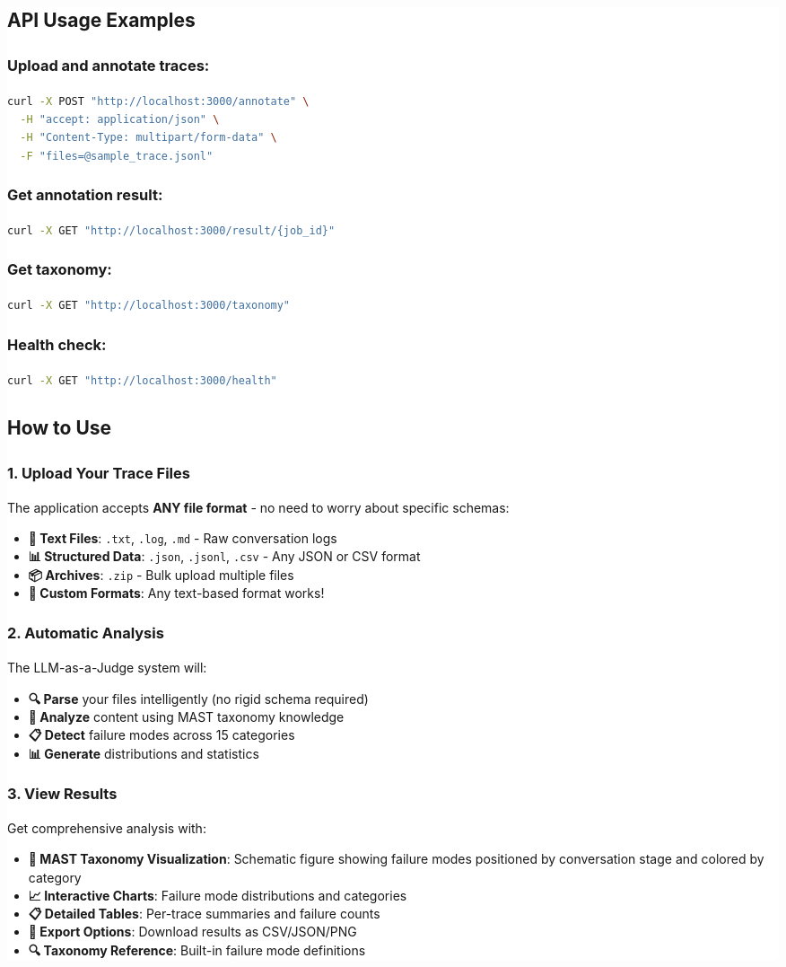 ## API Usage Examples

### Upload and annotate traces:
```bash
curl -X POST "http://localhost:3000/annotate" \
  -H "accept: application/json" \
  -H "Content-Type: multipart/form-data" \
  -F "files=@sample_trace.jsonl"
```

### Get annotation result:
```bash
curl -X GET "http://localhost:3000/result/{job_id}"
```

### Get taxonomy:
```bash
curl -X GET "http://localhost:3000/taxonomy"
```

### Health check:
```bash
curl -X GET "http://localhost:3000/health"
```

## How to Use

### 1. Upload Your Trace Files

The application accepts **ANY file format** - no need to worry about specific schemas:

- **📄 Text Files**: `.txt`, `.log`, `.md` - Raw conversation logs
- **📊 Structured Data**: `.json`, `.jsonl`, `.csv` - Any JSON or CSV format
- **📦 Archives**: `.zip` - Bulk upload multiple files
- **🔧 Custom Formats**: Any text-based format works!

### 2. Automatic Analysis

The LLM-as-a-Judge system will:
- **🔍 Parse** your files intelligently (no rigid schema required)
- **🧠 Analyze** content using MAST taxonomy knowledge
- **📋 Detect** failure modes across 15 categories
- **📊 Generate** distributions and statistics

### 3. View Results

Get comprehensive analysis with:
- **🎯 MAST Taxonomy Visualization**: Schematic figure showing failure modes positioned by conversation stage and colored by category
- **📈 Interactive Charts**: Failure mode distributions and categories
- **📋 Detailed Tables**: Per-trace summaries and failure counts
- **💾 Export Options**: Download results as CSV/JSON/PNG
- **🔍 Taxonomy Reference**: Built-in failure mode definitions
